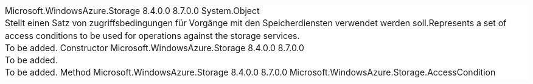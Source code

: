 <Type Name="AccessCondition" FullName="Microsoft.WindowsAzure.Storage.AccessCondition">
  <TypeSignature Language="C#" Value="public sealed class AccessCondition" />
  <TypeSignature Language="ILAsm" Value=".class public auto ansi sealed beforefieldinit AccessCondition extends System.Object" />
  <TypeSignature Language="DocId" Value="T:Microsoft.WindowsAzure.Storage.AccessCondition" />
  <TypeSignature Language="VB.NET" Value="Public NotInheritable Class AccessCondition" />
  <TypeSignature Language="F#" Value="type AccessCondition = class" />
  <AssemblyInfo>
    <AssemblyName>Microsoft.WindowsAzure.Storage</AssemblyName>
    <AssemblyVersion>8.4.0.0</AssemblyVersion>
    <AssemblyVersion>8.7.0.0</AssemblyVersion>
  </AssemblyInfo>
  <Base>
    <BaseTypeName>System.Object</BaseTypeName>
  </Base>
  <Interfaces />
  <Docs>
    <summary>
            <span data-ttu-id="eea24-101">Stellt einen Satz von zugriffsbedingungen für Vorgänge mit den Speicherdiensten verwendet werden soll.</span><span class="sxs-lookup"><span data-stu-id="eea24-101">Represents a set of access conditions to be used for operations against the storage services.</span></span> 
            </summary>
    <remarks>To be added.</remarks>
  </Docs>
  <Members>
    <Member MemberName=".ctor">
      <MemberSignature Language="C#" Value="public AccessCondition ();" />
      <MemberSignature Language="ILAsm" Value=".method public hidebysig specialname rtspecialname instance void .ctor() cil managed" />
      <MemberSignature Language="DocId" Value="M:Microsoft.WindowsAzure.Storage.AccessCondition.#ctor" />
      <MemberSignature Language="VB.NET" Value="Public Sub New ()" />
      <MemberType>Constructor</MemberType>
      <AssemblyInfo>
        <AssemblyName>Microsoft.WindowsAzure.Storage</AssemblyName>
        <AssemblyVersion>8.4.0.0</AssemblyVersion>
        <AssemblyVersion>8.7.0.0</AssemblyVersion>
      </AssemblyInfo>
      <Parameters />
      <Docs>
        <summary>To be added.</summary>
        <remarks>To be added.</remarks>
      </Docs>
    </Member>
    <Member MemberName="Clone">
      <MemberSignature Language="C#" Value="public Microsoft.WindowsAzure.Storage.AccessCondition Clone ();" />
      <MemberSignature Language="ILAsm" Value=".method public hidebysig instance class Microsoft.WindowsAzure.Storage.AccessCondition Clone() cil managed" />
      <MemberSignature Language="DocId" Value="M:Microsoft.WindowsAzure.Storage.AccessCondition.Clone" />
      <MemberSignature Language="VB.NET" Value="Public Function Clone () As AccessCondition" />
      <MemberSignature Language="F#" Value="member this.Clone : unit -&gt; Microsoft.WindowsAzure.Storage.AccessCondition" Usage="accessCondition.Clone " />
      <MemberType>Method</MemberType>
      <AssemblyInfo>
        <AssemblyName>Microsoft.WindowsAzure.Storage</AssemblyName>
        <AssemblyVersion>8.4.0.0</AssemblyVersion>
        <AssemblyVersion>8.7.0.0</AssemblyVersion>
      </AssemblyInfo>
      <ReturnValue>
        <ReturnType>Microsoft.WindowsAzure.Storage.AccessCondition</ReturnType>
      </ReturnValue>
      <Parameters />
      <Docs>